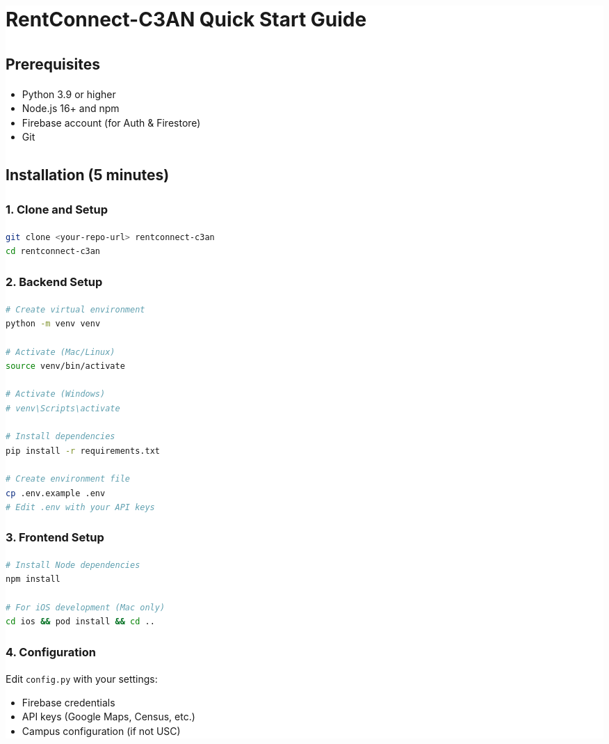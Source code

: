 # RentConnect-C3AN Quick Start Guide

## Prerequisites

- Python 3.9 or higher
- Node.js 16+ and npm
- Firebase account (for Auth & Firestore)
- Git

## Installation (5 minutes)

### 1. Clone and Setup

```bash
git clone <your-repo-url> rentconnect-c3an
cd rentconnect-c3an
```

### 2. Backend Setup

```bash
# Create virtual environment
python -m venv venv

# Activate (Mac/Linux)
source venv/bin/activate

# Activate (Windows)
# venv\Scripts\activate

# Install dependencies
pip install -r requirements.txt

# Create environment file
cp .env.example .env
# Edit .env with your API keys
```

### 3. Frontend Setup

```bash
# Install Node dependencies
npm install

# For iOS development (Mac only)
cd ios && pod install && cd ..
```

### 4. Configuration

Edit `config.py` with your settings:
- Firebase credentials
- API keys (Google Maps, Census, etc.)
- Campus configuration (if not USC)

